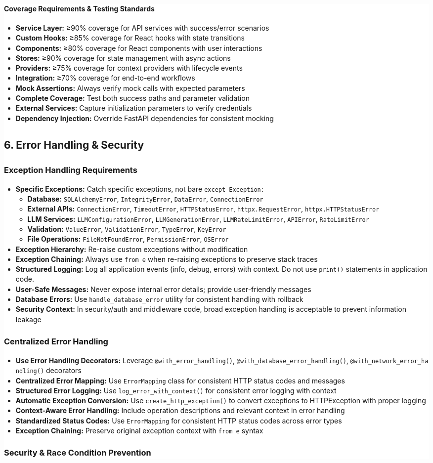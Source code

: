 #### Coverage Requirements & Testing Standards

- **Service Layer:** ≥90% coverage for API services with success/error scenarios
- **Custom Hooks:** ≥85% coverage for React hooks with state transitions
- **Components:** ≥80% coverage for React components with user interactions
- **Stores:** ≥90% coverage for state management with async actions
- **Providers:** ≥75% coverage for context providers with lifecycle events
- **Integration:** ≥70% coverage for end-to-end workflows
- **Mock Assertions:** Always verify mock calls with expected parameters
- **Complete Coverage:** Test both success paths and parameter validation
- **External Services:** Capture initialization parameters to verify credentials
- **Dependency Injection:** Override FastAPI dependencies for consistent mocking

## 6. Error Handling & Security

### Exception Handling Requirements

- **Specific Exceptions:** Catch specific exceptions, not bare `except Exception:`
  - **Database:** `SQLAlchemyError`, `IntegrityError`, `DataError`, `ConnectionError`
  - **External APIs:** `ConnectionError`, `TimeoutError`, `HTTPStatusError`, `httpx.RequestError`, `httpx.HTTPStatusError`
  - **LLM Services:** `LLMConfigurationError`, `LLMGenerationError`, `LLMRateLimitError`, `APIError`, `RateLimitError`
  - **Validation:** `ValueError`, `ValidationError`, `TypeError`, `KeyError`
  - **File Operations:** `FileNotFoundError`, `PermissionError`, `OSError`
- **Exception Hierarchy:** Re-raise custom exceptions without modification
- **Exception Chaining:** Always use `from e` when re-raising exceptions to preserve stack traces
- **Structured Logging:** Log all application events (info, debug, errors) with context. Do not use `print()` statements in application code.
- **User-Safe Messages:** Never expose internal error details; provide user-friendly messages
- **Database Errors:** Use `handle_database_error` utility for consistent handling with rollback
- **Security Context:** In security/auth and middleware code, broad exception handling is acceptable to prevent information leakage

### Centralized Error Handling

- **Use Error Handling Decorators:** Leverage `@with_error_handling()`, `@with_database_error_handling()`, `@with_network_error_handling()` decorators
- **Centralized Error Mapping:** Use `ErrorMapping` class for consistent HTTP status codes and messages
- **Structured Error Logging:** Use `log_error_with_context()` for consistent error logging with context
- **Automatic Exception Conversion:** Use `create_http_exception()` to convert exceptions to HTTPException with proper logging
- **Context-Aware Error Handling:** Include operation descriptions and relevant context in error handling
- **Standardized Status Codes:** Use `ErrorMapping` for consistent HTTP status codes across error types
- **Exception Chaining:** Preserve original exception context with `from e` syntax

### Security & Race Condition Prevention
